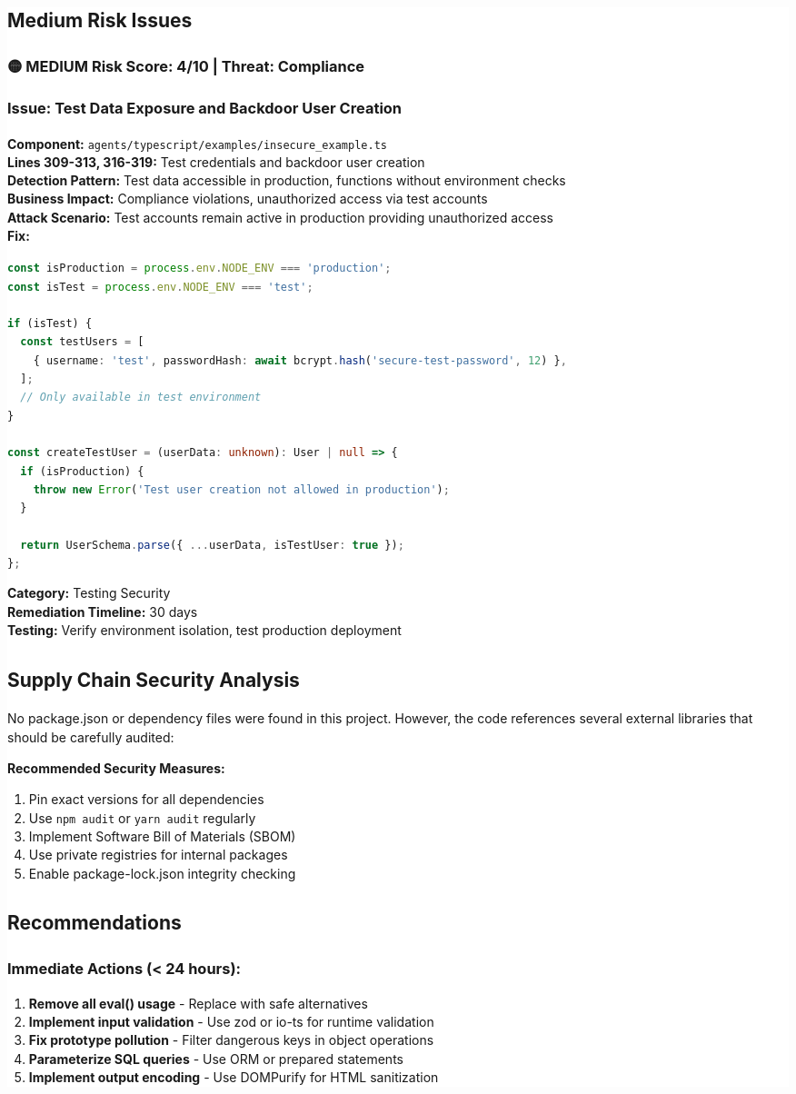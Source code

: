 ## Medium Risk Issues

### 🟡 MEDIUM Risk Score: 4/10 | Threat: Compliance
### Issue: Test Data Exposure and Backdoor User Creation
**Component:** `agents/typescript/examples/insecure_example.ts`  
**Lines 309-313, 316-319:** Test credentials and backdoor user creation  
**Detection Pattern:** Test data accessible in production, functions without environment checks  
**Business Impact:** Compliance violations, unauthorized access via test accounts  
**Attack Scenario:** Test accounts remain active in production providing unauthorized access  
**Fix:**
```typescript
const isProduction = process.env.NODE_ENV === 'production';
const isTest = process.env.NODE_ENV === 'test';

if (isTest) {
  const testUsers = [
    { username: 'test', passwordHash: await bcrypt.hash('secure-test-password', 12) },
  ];
  // Only available in test environment
}

const createTestUser = (userData: unknown): User | null => {
  if (isProduction) {
    throw new Error('Test user creation not allowed in production');
  }
  
  return UserSchema.parse({ ...userData, isTestUser: true });
};
```
**Category:** Testing Security  
**Remediation Timeline:** 30 days  
**Testing:** Verify environment isolation, test production deployment

## Supply Chain Security Analysis

No package.json or dependency files were found in this project. However, the code references several external libraries that should be carefully audited:

**Recommended Security Measures:**
1. Pin exact versions for all dependencies
2. Use `npm audit` or `yarn audit` regularly  
3. Implement Software Bill of Materials (SBOM)
4. Use private registries for internal packages
5. Enable package-lock.json integrity checking

## Recommendations

### Immediate Actions (< 24 hours):
1. **Remove all eval() usage** - Replace with safe alternatives
2. **Implement input validation** - Use zod or io-ts for runtime validation
3. **Fix prototype pollution** - Filter dangerous keys in object operations
4. **Parameterize SQL queries** - Use ORM or prepared statements
5. **Implement output encoding** - Use DOMPurify for HTML sanitization
